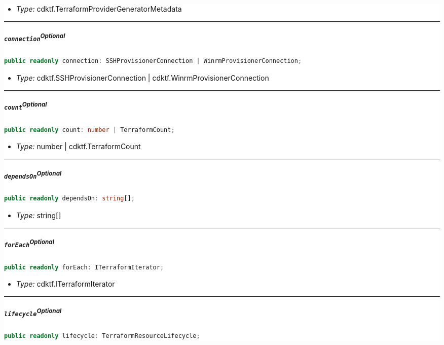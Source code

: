 - *Type:* cdktf.TerraformProviderGeneratorMetadata

---

##### `connection`<sup>Optional</sup> <a name="connection" id="@cdktf/provider-ionoscloud.applicationLoadbalancer.ApplicationLoadbalancer.property.connection"></a>

```typescript
public readonly connection: SSHProvisionerConnection | WinrmProvisionerConnection;
```

- *Type:* cdktf.SSHProvisionerConnection | cdktf.WinrmProvisionerConnection

---

##### `count`<sup>Optional</sup> <a name="count" id="@cdktf/provider-ionoscloud.applicationLoadbalancer.ApplicationLoadbalancer.property.count"></a>

```typescript
public readonly count: number | TerraformCount;
```

- *Type:* number | cdktf.TerraformCount

---

##### `dependsOn`<sup>Optional</sup> <a name="dependsOn" id="@cdktf/provider-ionoscloud.applicationLoadbalancer.ApplicationLoadbalancer.property.dependsOn"></a>

```typescript
public readonly dependsOn: string[];
```

- *Type:* string[]

---

##### `forEach`<sup>Optional</sup> <a name="forEach" id="@cdktf/provider-ionoscloud.applicationLoadbalancer.ApplicationLoadbalancer.property.forEach"></a>

```typescript
public readonly forEach: ITerraformIterator;
```

- *Type:* cdktf.ITerraformIterator

---

##### `lifecycle`<sup>Optional</sup> <a name="lifecycle" id="@cdktf/provider-ionoscloud.applicationLoadbalancer.ApplicationLoadbalancer.property.lifecycle"></a>

```typescript
public readonly lifecycle: TerraformResourceLifecycle;
```
